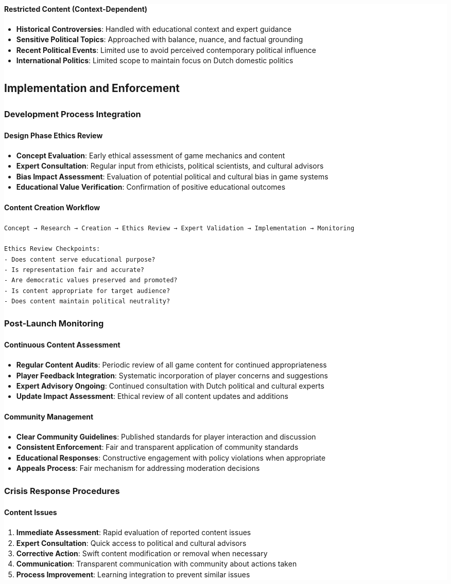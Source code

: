 #### Restricted Content (Context-Dependent)
- **Historical Controversies**: Handled with educational context and expert guidance
- **Sensitive Political Topics**: Approached with balance, nuance, and factual grounding
- **Recent Political Events**: Limited use to avoid perceived contemporary political influence
- **International Politics**: Limited scope to maintain focus on Dutch domestic politics

## Implementation and Enforcement

### Development Process Integration

#### Design Phase Ethics Review
- **Concept Evaluation**: Early ethical assessment of game mechanics and content
- **Expert Consultation**: Regular input from ethicists, political scientists, and cultural advisors
- **Bias Impact Assessment**: Evaluation of potential political and cultural bias in game systems
- **Educational Value Verification**: Confirmation of positive educational outcomes

#### Content Creation Workflow
```
Concept → Research → Creation → Ethics Review → Expert Validation → Implementation → Monitoring

Ethics Review Checkpoints:
- Does content serve educational purpose?
- Is representation fair and accurate?
- Are democratic values preserved and promoted?
- Is content appropriate for target audience?
- Does content maintain political neutrality?
```

### Post-Launch Monitoring

#### Continuous Content Assessment
- **Regular Content Audits**: Periodic review of all game content for continued appropriateness
- **Player Feedback Integration**: Systematic incorporation of player concerns and suggestions
- **Expert Advisory Ongoing**: Continued consultation with Dutch political and cultural experts
- **Update Impact Assessment**: Ethical review of all content updates and additions

#### Community Management
- **Clear Community Guidelines**: Published standards for player interaction and discussion
- **Consistent Enforcement**: Fair and transparent application of community standards
- **Educational Responses**: Constructive engagement with policy violations when appropriate
- **Appeals Process**: Fair mechanism for addressing moderation decisions

### Crisis Response Procedures

#### Content Issues
1. **Immediate Assessment**: Rapid evaluation of reported content issues
2. **Expert Consultation**: Quick access to political and cultural advisors
3. **Corrective Action**: Swift content modification or removal when necessary
4. **Communication**: Transparent communication with community about actions taken
5. **Process Improvement**: Learning integration to prevent similar issues
